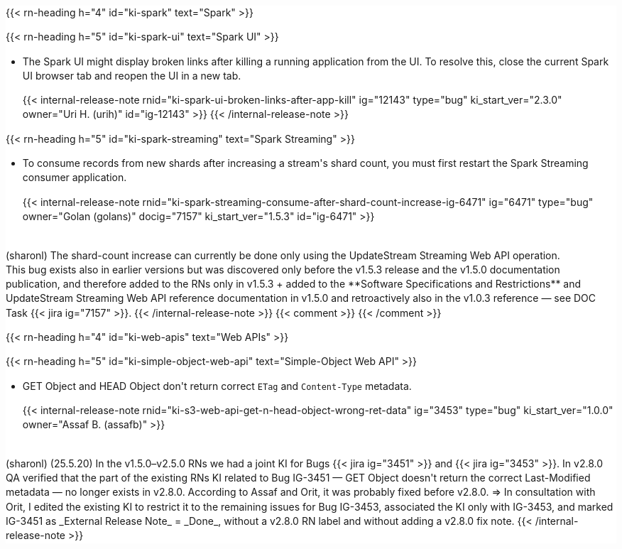 
{{< rn-heading h="4" id="ki-spark" text="Spark" >}}


{{< rn-heading h="5" id="ki-spark-ui" text="Spark UI" >}}

- <a id="ki-spark-ui-broken-links-after-app-kill"></a>The Spark UI might display broken links after killing a running application from the UI.
    To resolve this, close the current Spark UI browser tab and reopen the UI in a new tab.

    {{< internal-release-note rnid="ki-spark-ui-broken-links-after-app-kill" ig="12143" type="bug" ki_start_ver="2.3.0" owner="Uri H. (urih)" id="ig-12143" >}}
    {{< /internal-release-note >}}


{{< rn-heading h="5" id="ki-spark-streaming" text="Spark Streaming" >}}

- <a id="ki-spark-streaming-consume-after-shard-count-increase-ig-6471"></a>To consume records from new shards after increasing a stream's shard count, you must first restart the Spark Streaming consumer application.

    {{< internal-release-note rnid="ki-spark-streaming-consume-after-shard-count-increase-ig-6471" ig="6471" type="bug" owner="Golan (golans)" docig="7157" ki_start_ver="1.5.3" id="ig-6471" >}}
<br/>
(sharonl) The shard-count increase can currently be done only using the <api>UpdateStream</api> Streaming Web API operation.
<br/>
This bug exists also in earlier versions but was discovered only before the v1.5.3 release and the v1.5.0 documentation publication, and therefore added to the RNs only in v1.5.3 + added to the **Software Specifications and Restrictions** and <api>UpdateStream</api> Streaming Web API reference documentation in v1.5.0 and retroactively also in the v1.0.3 reference &mdash; see DOC Task {{< jira ig="7157" >}}.
    {{< /internal-release-note >}}
    {{< comment >}}<!-- [c-spark-streaming-consume-after-shard-increase] -->
    {{< /comment >}}


{{< rn-heading h="4" id="ki-web-apis" text="Web APIs" >}}


{{< rn-heading h="5" id="ki-simple-object-web-api" text="Simple-Object Web API" >}}

- <a id="ki-s3-web-api-get-n-head-object-wrong-ret-data"></a><api>GET Object</api> and <api>HEAD Object</api> don't return correct `ETag` and `Content-Type` metadata.

    {{< internal-release-note rnid="ki-s3-web-api-get-n-head-object-wrong-ret-data" ig="3453" type="bug" ki_start_ver="1.0.0" owner="Assaf B. (assafb)" >}}
<br/>
(sharonl)
(25.5.20) In the v1.5.0&ndash;v2.5.0 RNs we had a joint KI for Bugs {{< jira ig="3451" >}} and {{< jira ig="3453" >}}.
In v2.8.0 QA verified that the part of the existing RNs KI related to Bug IG-3451 &mdash; <api>GET Object</api> doesn't return the correct <api>Last-Modified</api> metadata &mdash; no longer exists in v2.8.0.
According to Assaf and Orit, it was probably fixed before v2.8.0.
=> In consultation with Orit, I edited the existing KI to restrict it to the remaining issues for Bug IG-3453, associated the KI only with IG-3453, and marked IG-3451 as _External Release Note_ = _Done_, without a v2.8.0 RN label and without adding a v2.8.0 fix note.
    {{< /internal-release-note >}}
